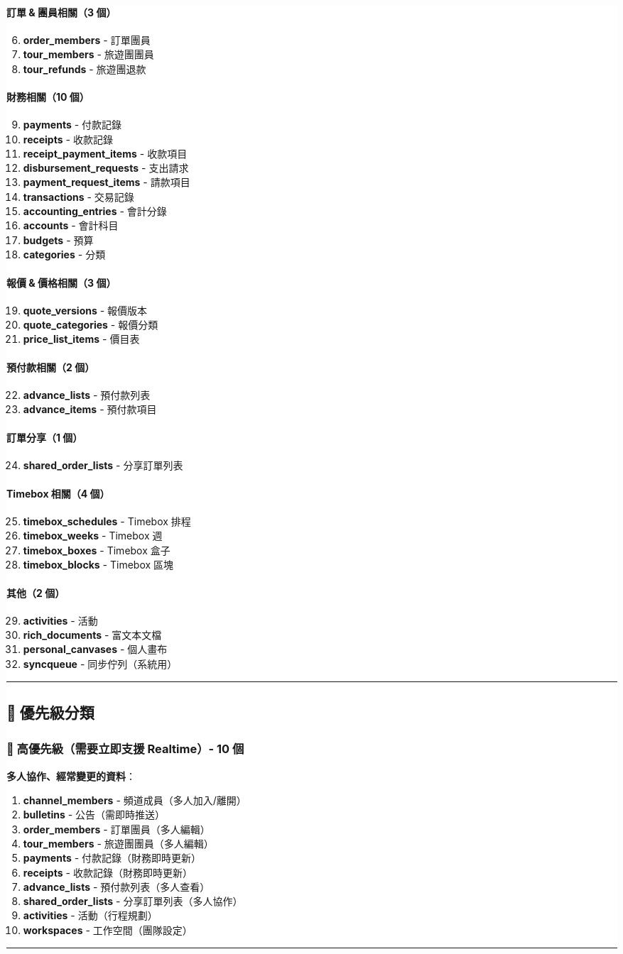 #### 訂單 & 團員相關（3 個）
6. **order_members** - 訂單團員
7. **tour_members** - 旅遊團團員
8. **tour_refunds** - 旅遊團退款

#### 財務相關（10 個）
9. **payments** - 付款記錄
10. **receipts** - 收款記錄
11. **receipt_payment_items** - 收款項目
12. **disbursement_requests** - 支出請求
13. **payment_request_items** - 請款項目
14. **transactions** - 交易記錄
15. **accounting_entries** - 會計分錄
16. **accounts** - 會計科目
17. **budgets** - 預算
18. **categories** - 分類

#### 報價 & 價格相關（3 個）
19. **quote_versions** - 報價版本
20. **quote_categories** - 報價分類
21. **price_list_items** - 價目表

#### 預付款相關（2 個）
22. **advance_lists** - 預付款列表
23. **advance_items** - 預付款項目

#### 訂單分享（1 個）
24. **shared_order_lists** - 分享訂單列表

#### Timebox 相關（4 個）
25. **timebox_schedules** - Timebox 排程
26. **timebox_weeks** - Timebox 週
27. **timebox_boxes** - Timebox 盒子
28. **timebox_blocks** - Timebox 區塊

#### 其他（2 個）
29. **activities** - 活動
30. **rich_documents** - 富文本文檔
31. **personal_canvases** - 個人畫布
32. **syncqueue** - 同步佇列（系統用）

---

## 🎯 優先級分類

### 🔴 高優先級（需要立即支援 Realtime）- 10 個

**多人協作、經常變更的資料**：

1. **channel_members** - 頻道成員（多人加入/離開）
2. **bulletins** - 公告（需即時推送）
3. **order_members** - 訂單團員（多人編輯）
4. **tour_members** - 旅遊團團員（多人編輯）
5. **payments** - 付款記錄（財務即時更新）
6. **receipts** - 收款記錄（財務即時更新）
7. **advance_lists** - 預付款列表（多人查看）
8. **shared_order_lists** - 分享訂單列表（多人協作）
9. **activities** - 活動（行程規劃）
10. **workspaces** - 工作空間（團隊設定）

---